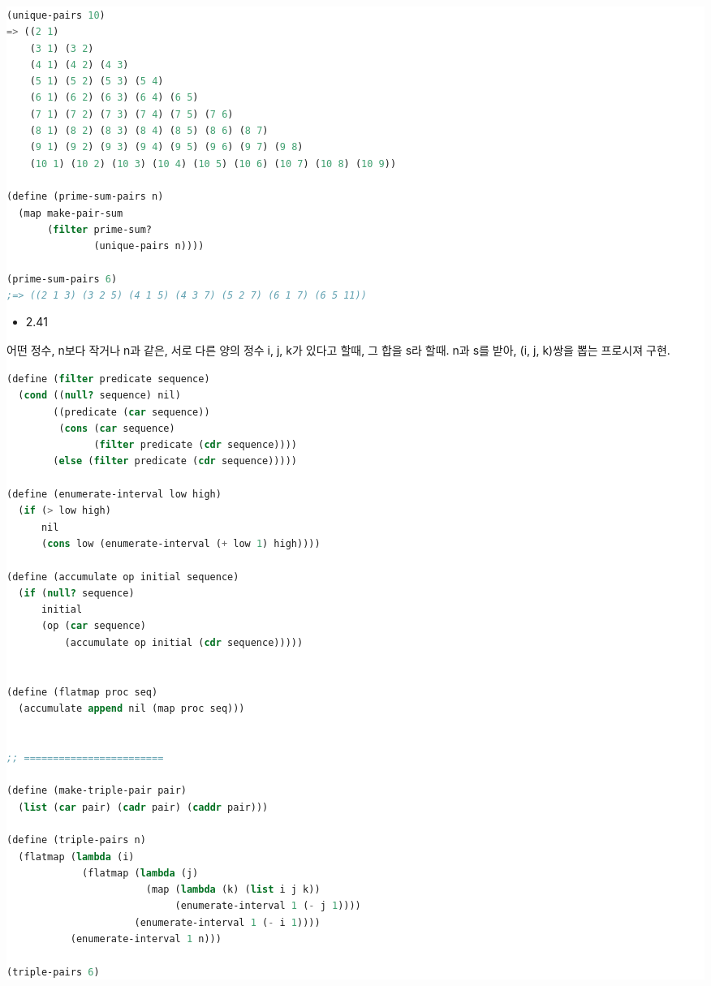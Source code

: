 ```scheme
(unique-pairs 10)
=> ((2 1)
    (3 1) (3 2)
    (4 1) (4 2) (4 3)
    (5 1) (5 2) (5 3) (5 4)
    (6 1) (6 2) (6 3) (6 4) (6 5)
    (7 1) (7 2) (7 3) (7 4) (7 5) (7 6)
    (8 1) (8 2) (8 3) (8 4) (8 5) (8 6) (8 7)
    (9 1) (9 2) (9 3) (9 4) (9 5) (9 6) (9 7) (9 8)
    (10 1) (10 2) (10 3) (10 4) (10 5) (10 6) (10 7) (10 8) (10 9))

(define (prime-sum-pairs n)
  (map make-pair-sum
       (filter prime-sum?
               (unique-pairs n))))

(prime-sum-pairs 6)
;=> ((2 1 3) (3 2 5) (4 1 5) (4 3 7) (5 2 7) (6 1 7) (6 5 11))
```


* 2.41

어떤 정수, n보다 작거나 n과 같은, 서로 다른 양의 정수 i, j, k가 있다고 할때, 그 합을 s라 할때.
n과 s를 받아, (i, j, k)쌍을 뽑는 프로시져 구현.


```scheme
(define (filter predicate sequence)
  (cond ((null? sequence) nil)
        ((predicate (car sequence))
         (cons (car sequence)
               (filter predicate (cdr sequence))))
        (else (filter predicate (cdr sequence)))))

(define (enumerate-interval low high)
  (if (> low high)
      nil
      (cons low (enumerate-interval (+ low 1) high))))

(define (accumulate op initial sequence)
  (if (null? sequence)
      initial
      (op (car sequence)
          (accumulate op initial (cdr sequence)))))


(define (flatmap proc seq)
  (accumulate append nil (map proc seq)))


;; ========================

(define (make-triple-pair pair)
  (list (car pair) (cadr pair) (caddr pair)))

(define (triple-pairs n)
  (flatmap (lambda (i)
             (flatmap (lambda (j)
                        (map (lambda (k) (list i j k))
                             (enumerate-interval 1 (- j 1))))
                      (enumerate-interval 1 (- i 1))))
           (enumerate-interval 1 n)))

(triple-pairs 6)
```